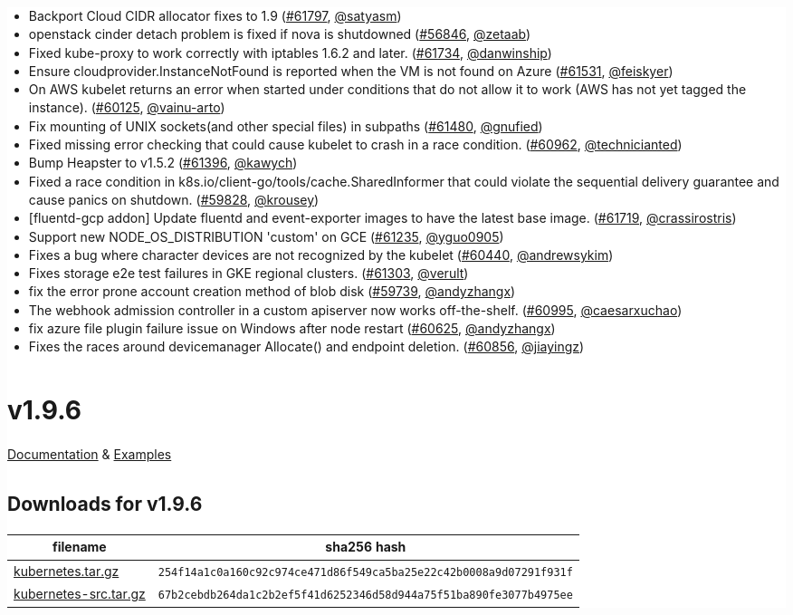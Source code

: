 * Backport Cloud CIDR allocator fixes to 1.9 ([#61797](https://github.com/kubernetes/kubernetes/pull/61797), [@satyasm](https://github.com/satyasm))
* openstack cinder detach problem is fixed if nova is shutdowned ([#56846](https://github.com/kubernetes/kubernetes/pull/56846), [@zetaab](https://github.com/zetaab))
* Fixed kube-proxy to work correctly with iptables 1.6.2 and later. ([#61734](https://github.com/kubernetes/kubernetes/pull/61734), [@danwinship](https://github.com/danwinship))
* Ensure cloudprovider.InstanceNotFound is reported when the VM is not found on Azure ([#61531](https://github.com/kubernetes/kubernetes/pull/61531), [@feiskyer](https://github.com/feiskyer))
* On AWS kubelet returns an error when started under conditions that do not allow it to work (AWS has not yet tagged the instance). ([#60125](https://github.com/kubernetes/kubernetes/pull/60125), [@vainu-arto](https://github.com/vainu-arto))
* Fix mounting of UNIX sockets(and other special files) in subpaths ([#61480](https://github.com/kubernetes/kubernetes/pull/61480), [@gnufied](https://github.com/gnufied))
* Fixed missing error checking that could cause kubelet to crash in a race condition. ([#60962](https://github.com/kubernetes/kubernetes/pull/60962), [@technicianted](https://github.com/technicianted))
* Bump Heapster to v1.5.2 ([#61396](https://github.com/kubernetes/kubernetes/pull/61396), [@kawych](https://github.com/kawych))
* Fixed a race condition in k8s.io/client-go/tools/cache.SharedInformer that could violate the sequential delivery guarantee and cause panics on shutdown. ([#59828](https://github.com/kubernetes/kubernetes/pull/59828), [@krousey](https://github.com/krousey))
* [fluentd-gcp addon] Update fluentd and event-exporter images to have the latest base image. ([#61719](https://github.com/kubernetes/kubernetes/pull/61719), [@crassirostris](https://github.com/crassirostris))
* Support new NODE_OS_DISTRIBUTION 'custom' on GCE ([#61235](https://github.com/kubernetes/kubernetes/pull/61235), [@yguo0905](https://github.com/yguo0905))
* Fixes a bug where character devices are not recognized by the kubelet ([#60440](https://github.com/kubernetes/kubernetes/pull/60440), [@andrewsykim](https://github.com/andrewsykim))
* Fixes storage e2e test failures in GKE regional clusters. ([#61303](https://github.com/kubernetes/kubernetes/pull/61303), [@verult](https://github.com/verult))
* fix the error prone account creation method of blob disk ([#59739](https://github.com/kubernetes/kubernetes/pull/59739), [@andyzhangx](https://github.com/andyzhangx))
* The webhook admission controller in a custom apiserver now works off-the-shelf. ([#60995](https://github.com/kubernetes/kubernetes/pull/60995), [@caesarxuchao](https://github.com/caesarxuchao))
* fix azure file plugin failure issue on Windows after node restart ([#60625](https://github.com/kubernetes/kubernetes/pull/60625), [@andyzhangx](https://github.com/andyzhangx))
* Fixes the races around devicemanager Allocate() and endpoint deletion. ([#60856](https://github.com/kubernetes/kubernetes/pull/60856), [@jiayingz](https://github.com/jiayingz))



# v1.9.6

[Documentation](https://docs.k8s.io) & [Examples](https://releases.k8s.io/release-1.9/examples)

## Downloads for v1.9.6


filename | sha256 hash
-------- | -----------
[kubernetes.tar.gz](https://dl.k8s.io/v1.9.6/kubernetes.tar.gz) | `254f14a1c0a160c92c974ce471d86f549ca5ba25e22c42b0008a9d07291f931f`
[kubernetes-src.tar.gz](https://dl.k8s.io/v1.9.6/kubernetes-src.tar.gz) | `67b2cebdb264da1c2b2ef5f41d6252346d58d944a75f51ba890fe3077b4975ee`
